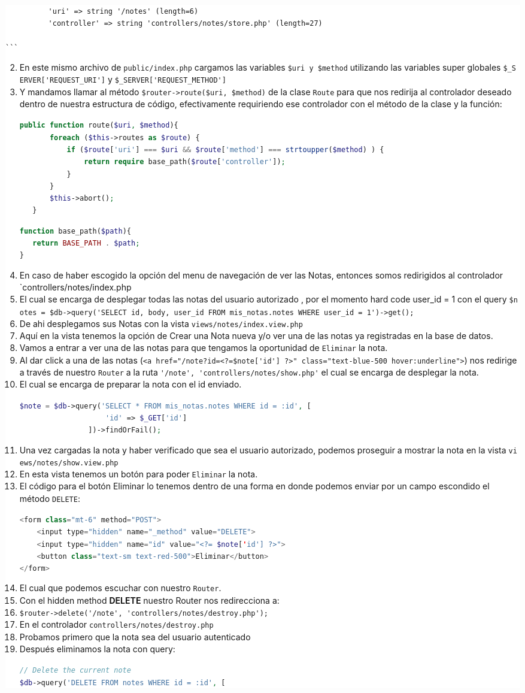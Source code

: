 			  'uri' => string '/notes' (length=6)
			  'controller' => string 'controllers/notes/store.php' (length=27)

	```
	
2. En este mismo archivo de `public/index.php` cargamos las variables `$uri y $method` utilizando las variables super globales `$_SERVER['REQUEST_URI']` y `$_SERVER['REQUEST_METHOD']`
3. Y mandamos llamar al método `$router->route($uri, $method)` de la clase `Route` para que nos redirija al controlador deseado dentro de nuestra estructura de código, efectivamente requiriendo ese controlador con el método de la clase y la función: 
	 ```php
	public function route($uri, $method){
			foreach ($this->routes as $route) {
				if ($route['uri'] === $uri && $route['method'] === strtoupper($method) ) {
					return require base_path($route['controller']);
				}
			}
			$this->abort();
		}
	```
	 ```php
	function base_path($path){
		return BASE_PATH . $path;
	}
	```
4. En caso de haber escogido la opción del menu de navegación de ver las Notas, entonces somos redirigidos al controlador `controllers/notes/index.php
5. El cual se encarga de desplegar todas las notas del usuario autorizado , por el momento hard code user_id = 1 con el query `$notes = $db->query('SELECT id, body, user_id FROM mis_notas.notes WHERE user_id = 1')->get();`
6. De ahi desplegamos sus Notas con la vista `views/notes/index.view.php`
7. Aquí en la vista tenemos la opción de Crear una Nota nueva y/o ver una de las notas ya registradas en la base de datos. 
8. Vamos a entrar a ver una de las notas para que tengamos la oportunidad de `Eliminar` la nota.
9. Al dar click a una de las notas (`<a href="/note?id=<?=$note['id'] ?>" class="text-blue-500 hover:underline">`) nos redirige a través de nuestro `Router` a la ruta 	`'/note', 'controllers/notes/show.php'` el cual se encarga de desplegar la nota.
10. El cual se encarga de preparar la nota con el id enviado.
	```php
	$note = $db->query('SELECT * FROM mis_notas.notes WHERE id = :id', [
						'id' => $_GET['id']
					])->findOrFail();
	```
11. Una vez cargadas la nota y haber verificado que sea el usuario autorizado, podemos proseguir a mostrar la nota en la vista `views/notes/show.view.php` 
12. En esta vista tenemos un botón para poder `Eliminar` la nota.
13. El código para el botón Eliminar lo tenemos dentro de una forma en donde podemos enviar por un campo escondido el método `DELETE`:
	```php
	<form class="mt-6" method="POST">
		<input type="hidden" name="_method" value="DELETE"> 
		<input type="hidden" name="id" value="<?= $note['id'] ?>">
		<button class="text-sm text-red-500">Eliminar</button>
	</form>
	```
14. El cual que podemos escuchar con nuestro `Router`.
15. Con el hidden method **DELETE** nuestro Router nos redirecciona a:
16. `$router->delete('/note', 'controllers/notes/destroy.php');`
17. En el controlador `controllers/notes/destroy.php` 
18. Probamos primero que la nota sea del usuario autenticado
19. Después eliminamos la nota con query:
	```php
	// Delete the current note
	$db->query('DELETE FROM notes WHERE id = :id', [
